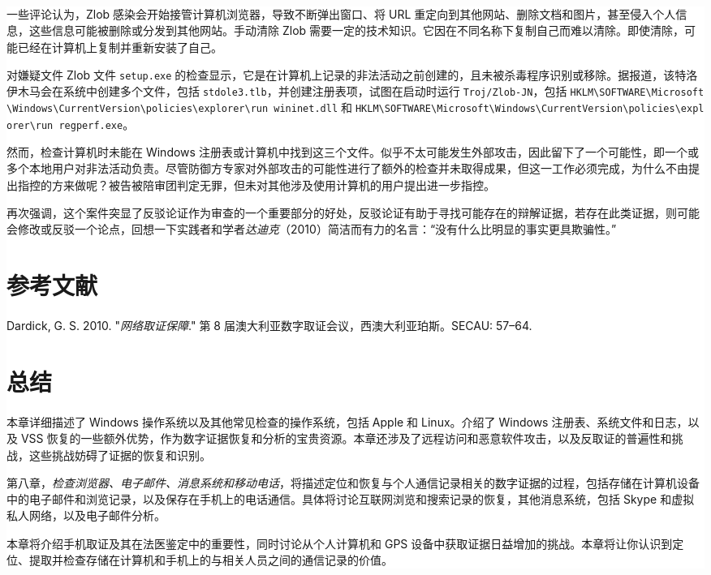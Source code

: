 一些评论认为，Zlob 感染会开始接管计算机浏览器，导致不断弹出窗口、将 URL 重定向到其他网站、删除文档和图片，甚至侵入个人信息，这些信息可能被删除或分发到其他网站。手动清除 Zlob 需要一定的技术知识。它因在不同名称下复制自己而难以清除。即使清除，可能已经在计算机上复制并重新安装了自己。

对嫌疑文件 Zlob 文件 `setup.exe` 的检查显示，它是在计算机上记录的非法活动之前创建的，且未被杀毒程序识别或移除。据报道，该特洛伊木马会在系统中创建多个文件，包括 `stdole3.tlb`，并创建注册表项，试图在启动时运行 `Troj/Zlob-JN`，包括 `HKLM\SOFTWARE\Microsoft\Windows\CurrentVersion\policies\explorer\run wininet.dll` 和 `HKLM\SOFTWARE\Microsoft\Windows\CurrentVersion\policies\explorer\run regperf.exe`。

然而，检查计算机时未能在 Windows 注册表或计算机中找到这三个文件。似乎不太可能发生外部攻击，因此留下了一个可能性，即一个或多个本地用户对非法活动负责。尽管防御方专家对外部攻击的可能性进行了额外的检查并未取得成果，但这一工作必须完成，为什么不由提出指控的方来做呢？被告被陪审团判定无罪，但未对其他涉及使用计算机的用户提出进一步指控。

再次强调，这个案件突显了反驳论证作为审查的一个重要部分的好处，反驳论证有助于寻找可能存在的辩解证据，若存在此类证据，则可能会修改或反驳一个论点，回想一下实践者和学者*达迪克*（2010）简洁而有力的名言：“没有什么比明显的事实更具欺骗性。”

# 参考文献

Dardick, G. S. 2010. "*网络取证保障*." 第 8 届澳大利亚数字取证会议，西澳大利亚珀斯。SECAU: 57–64.

# 总结

本章详细描述了 Windows 操作系统以及其他常见检查的操作系统，包括 Apple 和 Linux。介绍了 Windows 注册表、系统文件和日志，以及 VSS 恢复的一些额外优势，作为数字证据恢复和分析的宝贵资源。本章还涉及了远程访问和恶意软件攻击，以及反取证的普遍性和挑战，这些挑战妨碍了证据的恢复和识别。

第八章，*检查浏览器、电子邮件、消息系统和移动电话*，将描述定位和恢复与个人通信记录相关的数字证据的过程，包括存储在计算机设备中的电子邮件和浏览记录，以及保存在手机上的电话通信。具体将讨论互联网浏览和搜索记录的恢复，其他消息系统，包括 Skype 和虚拟私人网络，以及电子邮件分析。

本章将介绍手机取证及其在法医鉴定中的重要性，同时讨论从个人计算机和 GPS 设备中获取证据日益增加的挑战。本章将让你认识到定位、提取并检查存储在计算机和手机上的与相关人员之间的通信记录的价值。
